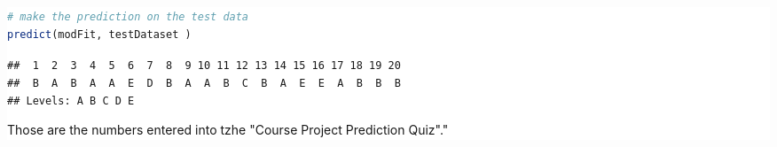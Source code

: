 ``` r
# make the prediction on the test data
predict(modFit, testDataset )
```

    ##  1  2  3  4  5  6  7  8  9 10 11 12 13 14 15 16 17 18 19 20 
    ##  B  A  B  A  A  E  D  B  A  A  B  C  B  A  E  E  A  B  B  B 
    ## Levels: A B C D E

Those are the numbers entered into tzhe "Course Project Prediction Quiz"."
